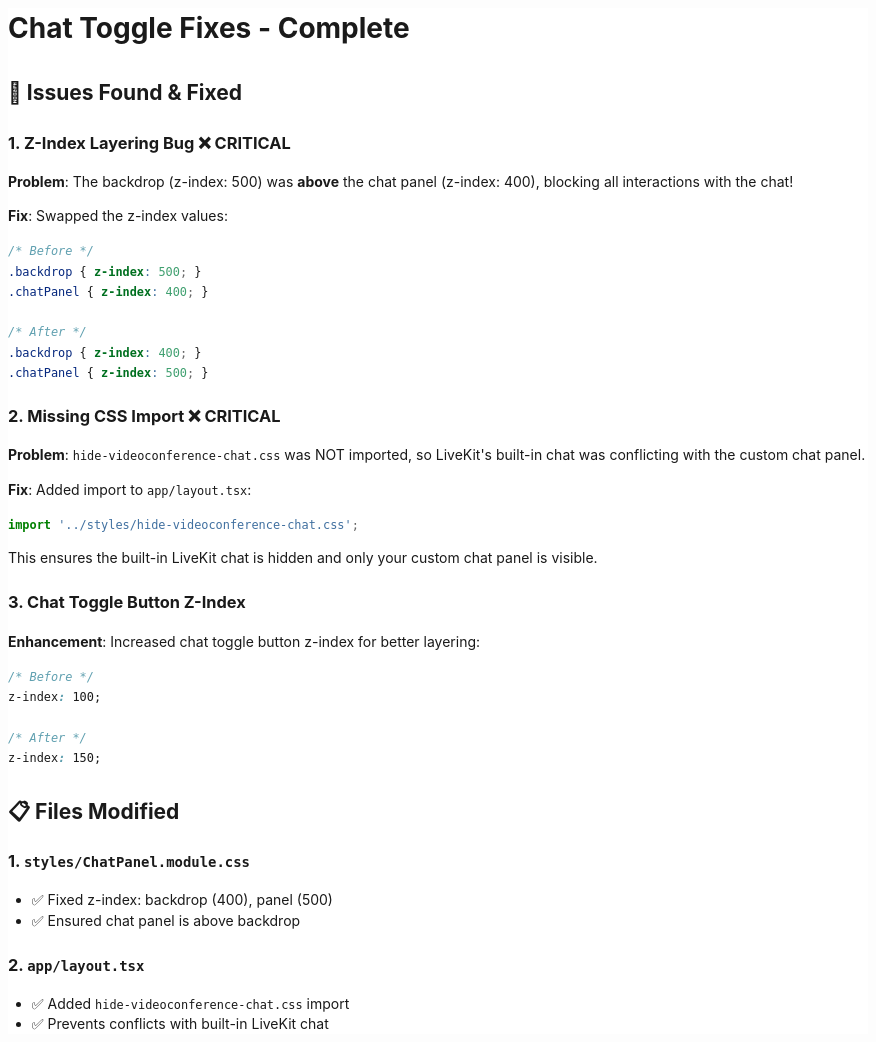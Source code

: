 # Chat Toggle Fixes - Complete

## 🔧 Issues Found & Fixed

### 1. **Z-Index Layering Bug** ❌ CRITICAL
**Problem**: The backdrop (z-index: 500) was **above** the chat panel (z-index: 400), blocking all interactions with the chat!

**Fix**: Swapped the z-index values:
```css
/* Before */
.backdrop { z-index: 500; }
.chatPanel { z-index: 400; }

/* After */
.backdrop { z-index: 400; }
.chatPanel { z-index: 500; }
```

### 2. **Missing CSS Import** ❌ CRITICAL
**Problem**: `hide-videoconference-chat.css` was NOT imported, so LiveKit's built-in chat was conflicting with the custom chat panel.

**Fix**: Added import to `app/layout.tsx`:
```typescript
import '../styles/hide-videoconference-chat.css';
```

This ensures the built-in LiveKit chat is hidden and only your custom chat panel is visible.

### 3. **Chat Toggle Button Z-Index**
**Enhancement**: Increased chat toggle button z-index for better layering:
```css
/* Before */
z-index: 100;

/* After */
z-index: 150;
```

## 📋 Files Modified

### 1. `styles/ChatPanel.module.css`
- ✅ Fixed z-index: backdrop (400), panel (500)
- ✅ Ensured chat panel is above backdrop

### 2. `app/layout.tsx`
- ✅ Added `hide-videoconference-chat.css` import
- ✅ Prevents conflicts with built-in LiveKit chat
